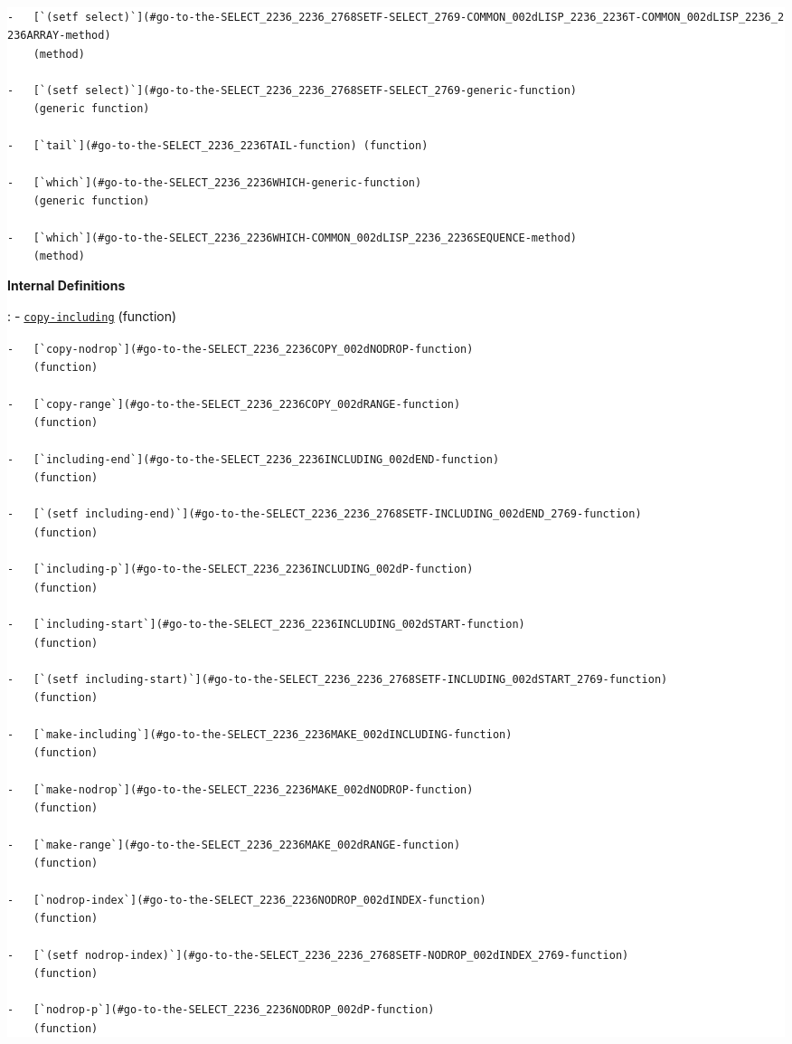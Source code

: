     -   [`(setf select)`](#go-to-the-SELECT_2236_2236_2768SETF-SELECT_2769-COMMON_002dLISP_2236_2236T-COMMON_002dLISP_2236_2236ARRAY-method)
        (method)

    -   [`(setf select)`](#go-to-the-SELECT_2236_2236_2768SETF-SELECT_2769-generic-function)
        (generic function)

    -   [`tail`](#go-to-the-SELECT_2236_2236TAIL-function) (function)

    -   [`which`](#go-to-the-SELECT_2236_2236WHICH-generic-function)
        (generic function)

    -   [`which`](#go-to-the-SELECT_2236_2236WHICH-COMMON_002dLISP_2236_2236SEQUENCE-method)
        (method)

**Internal Definitions**

:   -   [`copy-including`](#go-to-the-SELECT_2236_2236COPY_002dINCLUDING-function)
        (function)

    -   [`copy-nodrop`](#go-to-the-SELECT_2236_2236COPY_002dNODROP-function)
        (function)

    -   [`copy-range`](#go-to-the-SELECT_2236_2236COPY_002dRANGE-function)
        (function)

    -   [`including-end`](#go-to-the-SELECT_2236_2236INCLUDING_002dEND-function)
        (function)

    -   [`(setf including-end)`](#go-to-the-SELECT_2236_2236_2768SETF-INCLUDING_002dEND_2769-function)
        (function)

    -   [`including-p`](#go-to-the-SELECT_2236_2236INCLUDING_002dP-function)
        (function)

    -   [`including-start`](#go-to-the-SELECT_2236_2236INCLUDING_002dSTART-function)
        (function)

    -   [`(setf including-start)`](#go-to-the-SELECT_2236_2236_2768SETF-INCLUDING_002dSTART_2769-function)
        (function)

    -   [`make-including`](#go-to-the-SELECT_2236_2236MAKE_002dINCLUDING-function)
        (function)

    -   [`make-nodrop`](#go-to-the-SELECT_2236_2236MAKE_002dNODROP-function)
        (function)

    -   [`make-range`](#go-to-the-SELECT_2236_2236MAKE_002dRANGE-function)
        (function)

    -   [`nodrop-index`](#go-to-the-SELECT_2236_2236NODROP_002dINDEX-function)
        (function)

    -   [`(setf nodrop-index)`](#go-to-the-SELECT_2236_2236_2768SETF-NODROP_002dINDEX_2769-function)
        (function)

    -   [`nodrop-p`](#go-to-the-SELECT_2236_2236NODROP_002dP-function)
        (function)

